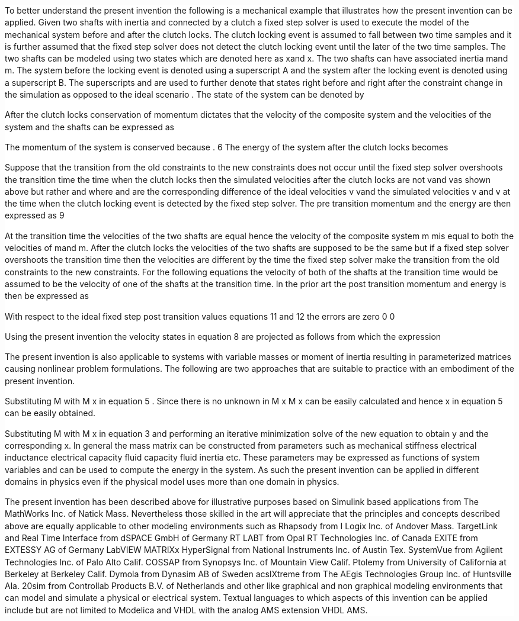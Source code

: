 To better understand the present invention the following is a mechanical example that illustrates how the present invention can be applied. Given two shafts with inertia and connected by a clutch a fixed step solver is used to execute the model of the mechanical system before and after the clutch locks. The clutch locking event is assumed to fall between two time samples and it is further assumed that the fixed step solver does not detect the clutch locking event until the later of the two time samples. The two shafts can be modeled using two states which are denoted here as xand x. The two shafts can have associated inertia mand m. The system before the locking event is denoted using a superscript A and the system after the locking event is denoted using a superscript B. The superscripts and are used to further denote that states right before and right after the constraint change in the simulation as opposed to the ideal scenario . The state of the system can be denoted by

After the clutch locks conservation of momentum dictates that the velocity of the composite system and the velocities of the system and the shafts can be expressed as

The momentum of the system is conserved because . 6 The energy of the system after the clutch locks becomes

Suppose that the transition from the old constraints to the new constraints does not occur until the fixed step solver overshoots the transition time the time when the clutch locks then the simulated velocities after the clutch locks are not vand vas shown above but rather and where and are the corresponding difference of the ideal velocities v vand the simulated velocities v and v at the time when the clutch locking event is detected by the fixed step solver. The pre transition momentum and the energy are then expressed as 9 

At the transition time the velocities of the two shafts are equal hence the velocity of the composite system m mis equal to both the velocities of mand m. After the clutch locks the velocities of the two shafts are supposed to be the same but if a fixed step solver overshoots the transition time then the velocities are different by the time the fixed step solver make the transition from the old constraints to the new constraints. For the following equations the velocity of both of the shafts at the transition time would be assumed to be the velocity of one of the shafts at the transition time. In the prior art the post transition momentum and energy is then be expressed as 

With respect to the ideal fixed step post transition values equations 11 and 12 the errors are zero 0 0

Using the present invention the velocity states in equation 8 are projected as follows from which the expression

The present invention is also applicable to systems with variable masses or moment of inertia resulting in parameterized matrices causing nonlinear problem formulations. The following are two approaches that are suitable to practice with an embodiment of the present invention.

Substituting M with M x in equation 5 . Since there is no unknown in M x M x can be easily calculated and hence x in equation 5 can be easily obtained.

Substituting M with M x in equation 3 and performing an iterative minimization solve of the new equation to obtain y and the corresponding x. In general the mass matrix can be constructed from parameters such as mechanical stiffness electrical inductance electrical capacity fluid capacity fluid inertia etc. These parameters may be expressed as functions of system variables and can be used to compute the energy in the system. As such the present invention can be applied in different domains in physics even if the physical model uses more than one domain in physics.

The present invention has been described above for illustrative purposes based on Simulink based applications from The MathWorks Inc. of Natick Mass. Nevertheless those skilled in the art will appreciate that the principles and concepts described above are equally applicable to other modeling environments such as Rhapsody from I Logix Inc. of Andover Mass. TargetLink and Real Time Interface from dSPACE GmbH of Germany RT LABT from Opal RT Technologies Inc. of Canada EXITE from EXTESSY AG of Germany LabVIEW MATRIXx HyperSignal from National Instruments Inc. of Austin Tex. SystemVue from Agilent Technologies Inc. of Palo Alto Calif. COSSAP from Synopsys Inc. of Mountain View Calif. Ptolemy from University of California at Berkeley at Berkeley Calif. Dymola from Dynasim AB of Sweden acslXtreme from The AEgis Technologies Group Inc. of Huntsville Ala. 20sim from Controllab Products B.V. of Netherlands and other like graphical and non graphical modeling environments that can model and simulate a physical or electrical system. Textual languages to which aspects of this invention can be applied include but are not limited to Modelica and VHDL with the analog AMS extension VHDL AMS.
